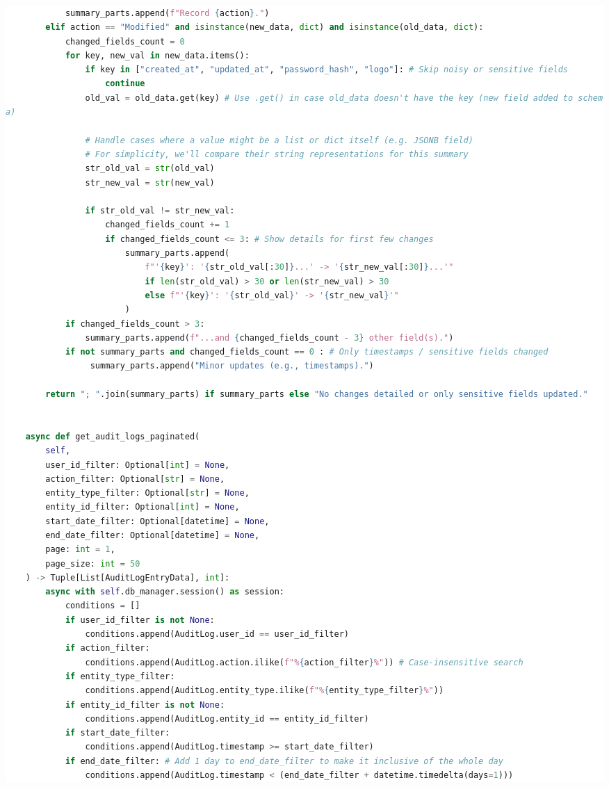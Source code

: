 ```python
            summary_parts.append(f"Record {action}.")
        elif action == "Modified" and isinstance(new_data, dict) and isinstance(old_data, dict):
            changed_fields_count = 0
            for key, new_val in new_data.items():
                if key in ["created_at", "updated_at", "password_hash", "logo"]: # Skip noisy or sensitive fields
                    continue 
                old_val = old_data.get(key) # Use .get() in case old_data doesn't have the key (new field added to schema)
                
                # Handle cases where a value might be a list or dict itself (e.g. JSONB field)
                # For simplicity, we'll compare their string representations for this summary
                str_old_val = str(old_val)
                str_new_val = str(new_val)

                if str_old_val != str_new_val: 
                    changed_fields_count += 1
                    if changed_fields_count <= 3: # Show details for first few changes
                        summary_parts.append(
                            f"'{key}': '{str_old_val[:30]}...' -> '{str_new_val[:30]}...'" 
                            if len(str_old_val) > 30 or len(str_new_val) > 30 
                            else f"'{key}': '{str_old_val}' -> '{str_new_val}'"
                        )
            if changed_fields_count > 3:
                summary_parts.append(f"...and {changed_fields_count - 3} other field(s).")
            if not summary_parts and changed_fields_count == 0 : # Only timestamps / sensitive fields changed
                 summary_parts.append("Minor updates (e.g., timestamps).")

        return "; ".join(summary_parts) if summary_parts else "No changes detailed or only sensitive fields updated."


    async def get_audit_logs_paginated(
        self,
        user_id_filter: Optional[int] = None,
        action_filter: Optional[str] = None,
        entity_type_filter: Optional[str] = None,
        entity_id_filter: Optional[int] = None,
        start_date_filter: Optional[datetime] = None,
        end_date_filter: Optional[datetime] = None,
        page: int = 1,
        page_size: int = 50
    ) -> Tuple[List[AuditLogEntryData], int]:
        async with self.db_manager.session() as session:
            conditions = []
            if user_id_filter is not None:
                conditions.append(AuditLog.user_id == user_id_filter)
            if action_filter:
                conditions.append(AuditLog.action.ilike(f"%{action_filter}%")) # Case-insensitive search
            if entity_type_filter:
                conditions.append(AuditLog.entity_type.ilike(f"%{entity_type_filter}%"))
            if entity_id_filter is not None:
                conditions.append(AuditLog.entity_id == entity_id_filter)
            if start_date_filter:
                conditions.append(AuditLog.timestamp >= start_date_filter)
            if end_date_filter: # Add 1 day to end_date_filter to make it inclusive of the whole day
                conditions.append(AuditLog.timestamp < (end_date_filter + datetime.timedelta(days=1)))


```